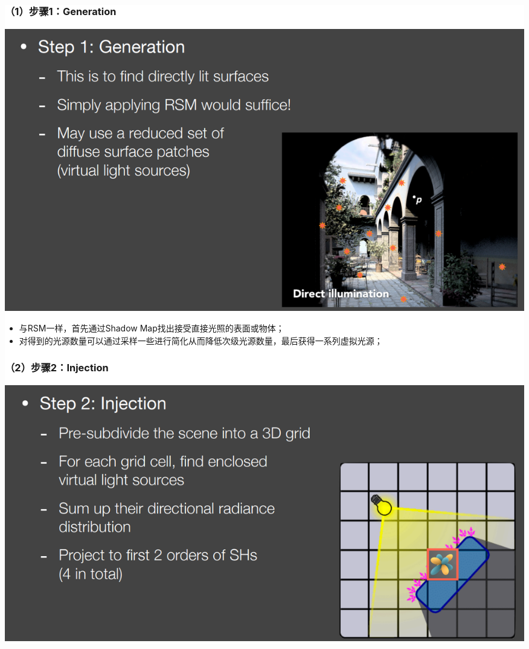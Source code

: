 

### （1）步骤1：Generation

![image-20240119105942678](./assets/image-20240119105942678.png)

- 与RSM一样，首先通过Shadow Map找出接受直接光照的表面或物体；
- 对得到的光源数量可以通过采样一些进行简化从而降低次级光源数量，最后获得一系列虚拟光源；



### （2）步骤2：Injection

![image-20240119110042159](./assets/image-20240119110042159.png)
